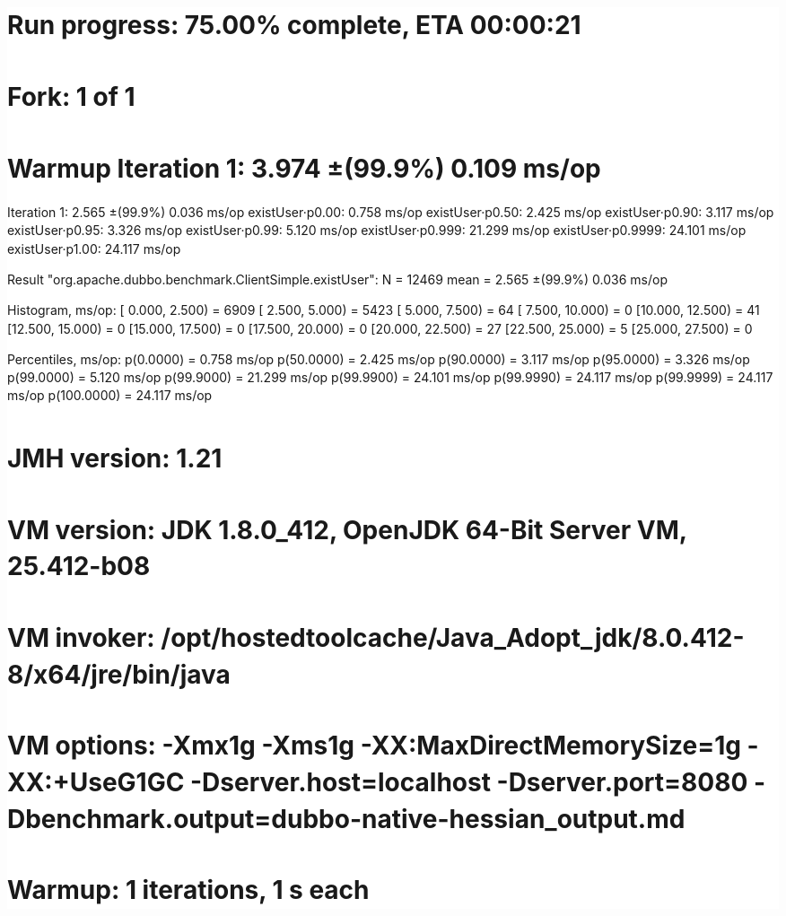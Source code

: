# Run progress: 75.00% complete, ETA 00:00:21
# Fork: 1 of 1
# Warmup Iteration   1: 3.974 ±(99.9%) 0.109 ms/op
Iteration   1: 2.565 ±(99.9%) 0.036 ms/op
                 existUser·p0.00:   0.758 ms/op
                 existUser·p0.50:   2.425 ms/op
                 existUser·p0.90:   3.117 ms/op
                 existUser·p0.95:   3.326 ms/op
                 existUser·p0.99:   5.120 ms/op
                 existUser·p0.999:  21.299 ms/op
                 existUser·p0.9999: 24.101 ms/op
                 existUser·p1.00:   24.117 ms/op



Result "org.apache.dubbo.benchmark.ClientSimple.existUser":
  N = 12469
  mean =      2.565 ±(99.9%) 0.036 ms/op

  Histogram, ms/op:
    [ 0.000,  2.500) = 6909 
    [ 2.500,  5.000) = 5423 
    [ 5.000,  7.500) = 64 
    [ 7.500, 10.000) = 0 
    [10.000, 12.500) = 41 
    [12.500, 15.000) = 0 
    [15.000, 17.500) = 0 
    [17.500, 20.000) = 0 
    [20.000, 22.500) = 27 
    [22.500, 25.000) = 5 
    [25.000, 27.500) = 0 

  Percentiles, ms/op:
      p(0.0000) =      0.758 ms/op
     p(50.0000) =      2.425 ms/op
     p(90.0000) =      3.117 ms/op
     p(95.0000) =      3.326 ms/op
     p(99.0000) =      5.120 ms/op
     p(99.9000) =     21.299 ms/op
     p(99.9900) =     24.101 ms/op
     p(99.9990) =     24.117 ms/op
     p(99.9999) =     24.117 ms/op
    p(100.0000) =     24.117 ms/op


# JMH version: 1.21
# VM version: JDK 1.8.0_412, OpenJDK 64-Bit Server VM, 25.412-b08
# VM invoker: /opt/hostedtoolcache/Java_Adopt_jdk/8.0.412-8/x64/jre/bin/java
# VM options: -Xmx1g -Xms1g -XX:MaxDirectMemorySize=1g -XX:+UseG1GC -Dserver.host=localhost -Dserver.port=8080 -Dbenchmark.output=dubbo-native-hessian_output.md
# Warmup: 1 iterations, 1 s each